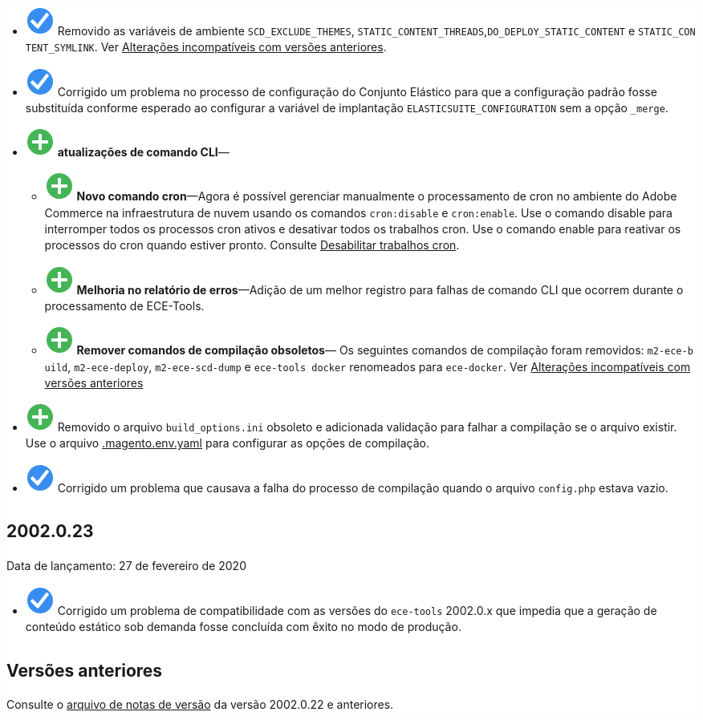    - ![ícone de correção](../../assets/fix.svg) Removido as variáveis de ambiente `SCD_EXCLUDE_THEMES`, `STATIC_CONTENT_THREADS`,`DO_DEPLOY_STATIC_CONTENT` e `STATIC_CONTENT_SYMLINK`. Ver [Alterações incompatíveis com versões anteriores](backward-incompatible-changes.md#environment-configuration-changes).

   - ![ícone de correção](../../assets/fix.svg) Corrigido um problema no processo de configuração do Conjunto Elástico para que a configuração padrão fosse substituída conforme esperado ao configurar a variável de implantação `ELASTICSUITE_CONFIGURATION` sem a opção `_merge`.

- ![novo ícone](../../assets/new.svg) **atualizações de comando CLI**—

   - ![novo ícone](../../assets/new.svg) **Novo comando cron**—Agora é possível gerenciar manualmente o processamento de cron no ambiente do Adobe Commerce na infraestrutura de nuvem usando os comandos `cron:disable` e `cron:enable`. Use o comando disable para interromper todos os processos cron ativos e desativar todos os trabalhos cron. Use o comando enable para reativar os processos do cron quando estiver pronto. Consulte [Desabilitar trabalhos cron](../application/crons-property.md#disable-cron-jobs).

   - ![novo ícone](../../assets/new.svg) **Melhoria no relatório de erros**—Adição de um melhor registro para falhas de comando CLI que ocorrem durante o processamento de ECE-Tools.

   - ![novo ícone](../../assets/new.svg) **Remover comandos de compilação obsoletos**— Os seguintes comandos de compilação foram removidos: `m2-ece-build`, `m2-ece-deploy`, `m2-ece-scd-dump` e `ece-tools docker` renomeados para `ece-docker`. Ver [Alterações incompatíveis com versões anteriores](backward-incompatible-changes.md)

- ![novo ícone](../../assets/new.svg) Removido o arquivo `build_options.ini` obsoleto e adicionada validação para falhar a compilação se o arquivo existir. Use o arquivo [.magento.env.yaml](../environment/configure-env-yaml.md) para configurar as opções de compilação.

- ![ícone de correção](../../assets/fix.svg) Corrigido um problema que causava a falha do processo de compilação quando o arquivo `config.php` estava vazio.

## 2002.0.23

Data de lançamento: 27 de fevereiro de 2020

- ![ícone de correção](../../assets/fix.svg) Corrigido um problema de compatibilidade com as versões do `ece-tools` 2002.0.x que impedia que a geração de conteúdo estático sob demanda fosse concluída com êxito no modo de produção.

## Versões anteriores

Consulte o [arquivo de notas de versão](cloud-release-archive.md) da versão 2002.0.22 e anteriores.

